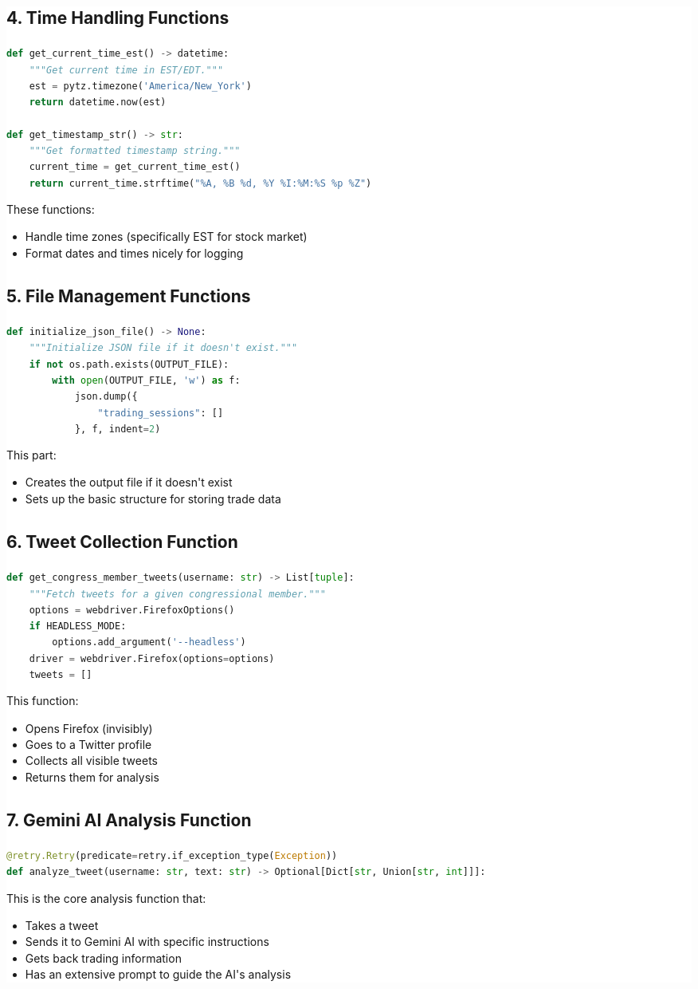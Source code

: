 ## 4. Time Handling Functions
```python
def get_current_time_est() -> datetime:
    """Get current time in EST/EDT."""
    est = pytz.timezone('America/New_York')
    return datetime.now(est)

def get_timestamp_str() -> str:
    """Get formatted timestamp string."""
    current_time = get_current_time_est()
    return current_time.strftime("%A, %B %d, %Y %I:%M:%S %p %Z")
```
These functions:
- Handle time zones (specifically EST for stock market)
- Format dates and times nicely for logging

## 5. File Management Functions
```python
def initialize_json_file() -> None:
    """Initialize JSON file if it doesn't exist."""
    if not os.path.exists(OUTPUT_FILE):
        with open(OUTPUT_FILE, 'w') as f:
            json.dump({
                "trading_sessions": []
            }, f, indent=2)
```
This part:
- Creates the output file if it doesn't exist
- Sets up the basic structure for storing trade data

## 6. Tweet Collection Function
```python
def get_congress_member_tweets(username: str) -> List[tuple]:
    """Fetch tweets for a given congressional member."""
    options = webdriver.FirefoxOptions()
    if HEADLESS_MODE:
        options.add_argument('--headless')
    driver = webdriver.Firefox(options=options)
    tweets = []
```
This function:
- Opens Firefox (invisibly)
- Goes to a Twitter profile
- Collects all visible tweets
- Returns them for analysis

## 7. Gemini AI Analysis Function
```python
@retry.Retry(predicate=retry.if_exception_type(Exception))
def analyze_tweet(username: str, text: str) -> Optional[Dict[str, Union[str, int]]]:
```
This is the core analysis function that:
- Takes a tweet
- Sends it to Gemini AI with specific instructions
- Gets back trading information
- Has an extensive prompt to guide the AI's analysis
